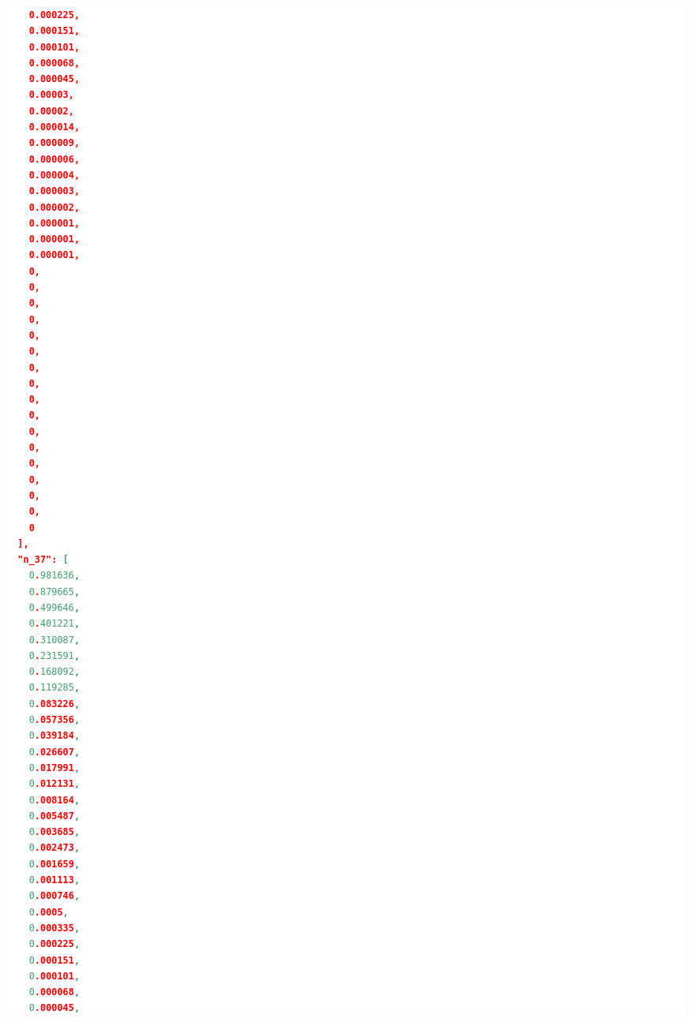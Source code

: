 ```json
    0.000225,
    0.000151,
    0.000101,
    0.000068,
    0.000045,
    0.00003,
    0.00002,
    0.000014,
    0.000009,
    0.000006,
    0.000004,
    0.000003,
    0.000002,
    0.000001,
    0.000001,
    0.000001,
    0,
    0,
    0,
    0,
    0,
    0,
    0,
    0,
    0,
    0,
    0,
    0,
    0,
    0,
    0,
    0,
    0
  ],
  "n_37": [
    0.981636,
    0.879665,
    0.499646,
    0.401221,
    0.310087,
    0.231591,
    0.168092,
    0.119285,
    0.083226,
    0.057356,
    0.039184,
    0.026607,
    0.017991,
    0.012131,
    0.008164,
    0.005487,
    0.003685,
    0.002473,
    0.001659,
    0.001113,
    0.000746,
    0.0005,
    0.000335,
    0.000225,
    0.000151,
    0.000101,
    0.000068,
    0.000045,
```